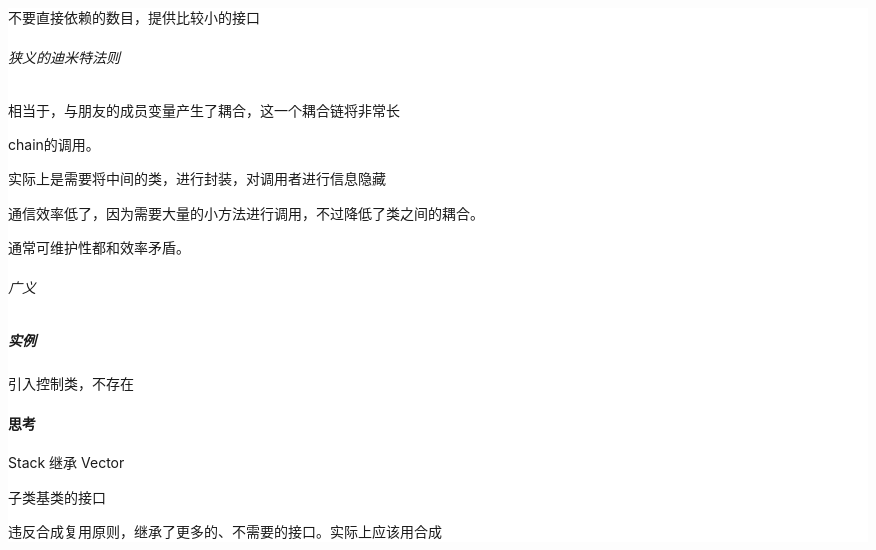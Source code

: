 不要直接依赖的数目，提供比较小的接口

###### 狭义的迪米特法则

相当于，与朋友的成员变量产生了耦合，这一个耦合链将非常长

chain的调用。

实际上是需要将中间的类，进行封装，对调用者进行信息隐藏

通信效率低了，因为需要大量的小方法进行调用，不过降低了类之间的耦合。

通常可维护性都和效率矛盾。

###### 广义

##### 实例

引入控制类，不存在

#### 思考

Stack 继承 Vector

子类基类的接口

违反合成复用原则，继承了更多的、不需要的接口。实际上应该用合成





